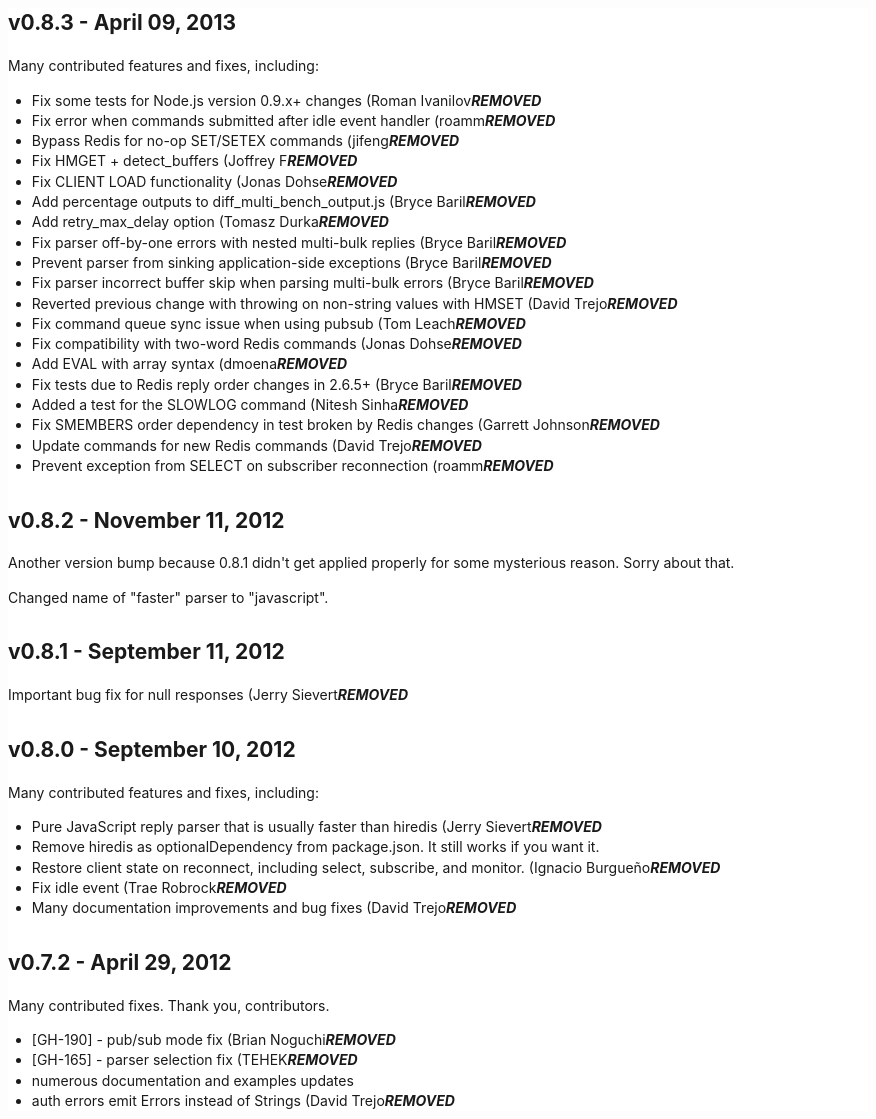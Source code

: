 ## v0.8.3 - April 09, 2013

Many contributed features and fixes, including:
* Fix some tests for Node.js version 0.9.x+ changes (Roman Ivanilov***REMOVED***
* Fix error when commands submitted after idle event handler (roamm***REMOVED***
* Bypass Redis for no-op SET/SETEX commands (jifeng***REMOVED***
* Fix HMGET + detect_buffers (Joffrey F***REMOVED***
* Fix CLIENT LOAD functionality (Jonas Dohse***REMOVED***
* Add percentage outputs to diff_multi_bench_output.js (Bryce Baril***REMOVED***
* Add retry_max_delay option (Tomasz Durka***REMOVED***
* Fix parser off-by-one errors with nested multi-bulk replies (Bryce Baril***REMOVED***
* Prevent parser from sinking application-side exceptions (Bryce Baril***REMOVED***
* Fix parser incorrect buffer skip when parsing multi-bulk errors (Bryce Baril***REMOVED***
* Reverted previous change with throwing on non-string values with HMSET (David Trejo***REMOVED***
* Fix command queue sync issue when using pubsub (Tom Leach***REMOVED***
* Fix compatibility with two-word Redis commands (Jonas Dohse***REMOVED***
* Add EVAL with array syntax (dmoena***REMOVED***
* Fix tests due to Redis reply order changes in 2.6.5+ (Bryce Baril***REMOVED***
* Added a test for the SLOWLOG command (Nitesh Sinha***REMOVED***
* Fix SMEMBERS order dependency in test broken by Redis changes (Garrett Johnson***REMOVED***
* Update commands for new Redis commands (David Trejo***REMOVED***
* Prevent exception from SELECT on subscriber reconnection (roamm***REMOVED***


## v0.8.2 - November 11, 2012

Another version bump because 0.8.1 didn't get applied properly for some mysterious reason.
Sorry about that.

Changed name of "faster" parser to "javascript".

## v0.8.1 - September 11, 2012

Important bug fix for null responses (Jerry Sievert***REMOVED***

## v0.8.0 - September 10, 2012

Many contributed features and fixes, including:

* Pure JavaScript reply parser that is usually faster than hiredis (Jerry Sievert***REMOVED***
* Remove hiredis as optionalDependency from package.json. It still works if you want it.
* Restore client state on reconnect, including select, subscribe, and monitor. (Ignacio Burgueño***REMOVED***
* Fix idle event (Trae Robrock***REMOVED***
* Many documentation improvements and bug fixes (David Trejo***REMOVED***

## v0.7.2 - April 29, 2012

Many contributed fixes. Thank you, contributors.

* [GH-190] - pub/sub mode fix (Brian Noguchi***REMOVED***
* [GH-165] - parser selection fix (TEHEK***REMOVED***
* numerous documentation and examples updates
* auth errors emit Errors instead of Strings (David Trejo***REMOVED***
